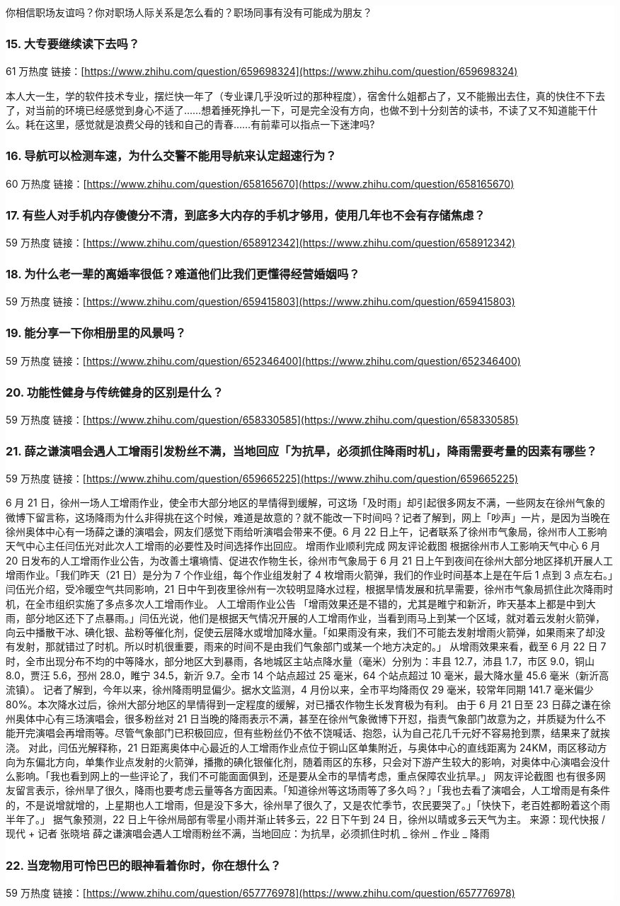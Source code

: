 你相信职场友谊吗？你对职场人际关系是怎么看的？职场同事有没有可能成为朋友？

### 15. 大专要继续读下去吗？
61 万热度 链接：[https://www.zhihu.com/question/659698324](https://www.zhihu.com/question/659698324)

本人大一生，学的软件技术专业，摆烂快一年了（专业课几乎没听过的那种程度），宿舍什么姐都占了，又不能搬出去住，真的快住不下去了，对当前的环境已经感觉到身心不适了……想着捶死挣扎一下，可是完全没有方向，也做不到十分刻苦的读书，不读了又不知道能干什么。耗在这里，感觉就是浪费父母的钱和自己的青春……有前辈可以指点一下迷津吗?

### 16. 导航可以检测车速，为什么交警不能用导航来认定超速行为？
60 万热度 链接：[https://www.zhihu.com/question/658165670](https://www.zhihu.com/question/658165670)



### 17. 有些人对手机内存傻傻分不清，到底多大内存的手机才够用，使用几年也不会有存储焦虑？
59 万热度 链接：[https://www.zhihu.com/question/658912342](https://www.zhihu.com/question/658912342)



### 18. 为什么老一辈的离婚率很低？难道他们比我们更懂得经营婚姻吗？
59 万热度 链接：[https://www.zhihu.com/question/659415803](https://www.zhihu.com/question/659415803)



### 19. 能分享一下你相册里的风景吗？
59 万热度 链接：[https://www.zhihu.com/question/652346400](https://www.zhihu.com/question/652346400)



### 20. 功能性健身与传统健身的区别是什么？
59 万热度 链接：[https://www.zhihu.com/question/658330585](https://www.zhihu.com/question/658330585)



### 21. 薛之谦演唱会遇人工增雨引发粉丝不满，当地回应「为抗旱，必须抓住降雨时机」，降雨需要考量的因素有哪些？
59 万热度 链接：[https://www.zhihu.com/question/659665225](https://www.zhihu.com/question/659665225)

6 月 21 日，徐州一场人工增雨作业，使全市大部分地区的旱情得到缓解，可这场「及时雨」却引起很多网友不满，一些网友在徐州气象的微博下留言称，这场降雨为什么非得挑在这个时候，难道是故意的？就不能改一下时间吗？记者了解到，网上「吵声」一片，是因为当晚在徐州奥体中心有一场薛之谦的演唱会，网友们感觉下雨给听演唱会带来不便。6 月 22 日上午，记者联系了徐州市气象局，徐州市人工影响天气中心主任闫伍光对此次人工增雨的必要性及时间选择作出回应。 增雨作业顺利完成 网友评论截图 根据徐州市人工影响天气中心 6 月 20 日发布的人工增雨作业公告，为改善土壤墒情、促进农作物生长，徐州市气象局于 6 月 21 日上午到夜间在徐州大部分地区择机开展人工增雨作业。「我们昨天（21 日）是分为 7 个作业组，每个作业组发射了 4 枚增雨火箭弹，我们的作业时间基本上是在午后 1 点到 3 点左右。」闫伍光介绍，受冷暖空气共同影响，21 日中午到夜里徐州有一次较明显降水过程，根据旱情发展和抗旱需要，徐州市气象局抓住此次降雨时机，在全市组织实施了多点多次人工增雨作业。 人工增雨作业公告 「增雨效果还是不错的，尤其是睢宁和新沂，昨天基本上都是中到大雨，部分地区还下了点暴雨。」闫伍光说，他们是根据天气情况开展的人工增雨作业，当看到雨马上到某一个区域，就对着云发射火箭弹，向云中播散干冰、碘化银、盐粉等催化剂，促使云层降水或增加降水量。「如果雨没有来，我们不可能去发射增雨火箭弹，如果雨来了却没有发射，那就错过了时机。所以时机很重要，雨来的时间不是由我们气象部门或某一个地方决定的。」 从增雨效果来看，截至 6 月 22 日 7 时，全市出现分布不均的中等降水，部分地区大到暴雨，各地城区主站点降水量（毫米）分别为：丰县 12.7，沛县 1.7，市区 9.0，铜山 8.0，贾汪 5.6，邳州 28.0，睢宁 34.5，新沂 9.7。全市 14 个站点超过 25 毫米，64 个站点超过 10 毫米，最大降水量 45.6 毫米（新沂高流镇）。 记者了解到，今年以来，徐州降雨明显偏少。据水文监测，4 月份以来，全市平均降雨仅 29 毫米，较常年同期 141.7 毫米偏少 80%。本次降水过后，徐州大部分地区的旱情得到一定程度的缓解，对已播农作物生长发育极为有利。 由于 6 月 21 日至 23 日薛之谦在徐州奥体中心有三场演唱会，很多粉丝对 21 日当晚的降雨表示不满，甚至在徐州气象微博下开怼，指责气象部门故意为之，并质疑为什么不能开完演唱会再增雨等。尽管气象部门已积极回应，但有些粉丝仍不依不饶喊话、抱怨，认为自己花几千元好不容易抢到票，结果来了就挨浇。 对此，闫伍光解释称，21 日距离奥体中心最近的人工增雨作业点位于铜山区单集附近，与奥体中心的直线距离为 24KM，雨区移动方向为东偏北方向，单集作业点发射的火箭弹，播撒的碘化银催化剂，随着雨区的东移，只会对下游产生较大的影响，对奥体中心演唱会没什么影响。「我也看到网上的一些评论了，我们不可能面面俱到，还是要从全市的旱情考虑，重点保障农业抗旱。」 网友评论截图 也有很多网友留言表示，徐州旱了很久，降雨也要考虑云量等各方面因素。「知道徐州等这场雨等了多久吗？」「我也去看了演唱会，人工增雨是有条件的，不是说增就增的，上星期也人工增雨，但是没下多大，徐州旱了很久了，又是农忙季节，农民要哭了。」「快快下，老百姓都盼着这个雨半年了。」 据气象预测，22 日上午徐州局部有零星小雨并渐止转多云，22 日下午到 24 日，徐州以晴或多云天气为主。 来源：现代快报 / 现代 + 记者 张晓培 薛之谦演唱会遇人工增雨粉丝不满，当地回应：为抗旱，必须抓住时机 _ 徐州 _ 作业 _ 降雨

### 22. 当宠物用可怜巴巴的眼神看着你时，你在想什么？
59 万热度 链接：[https://www.zhihu.com/question/657776978](https://www.zhihu.com/question/657776978)
